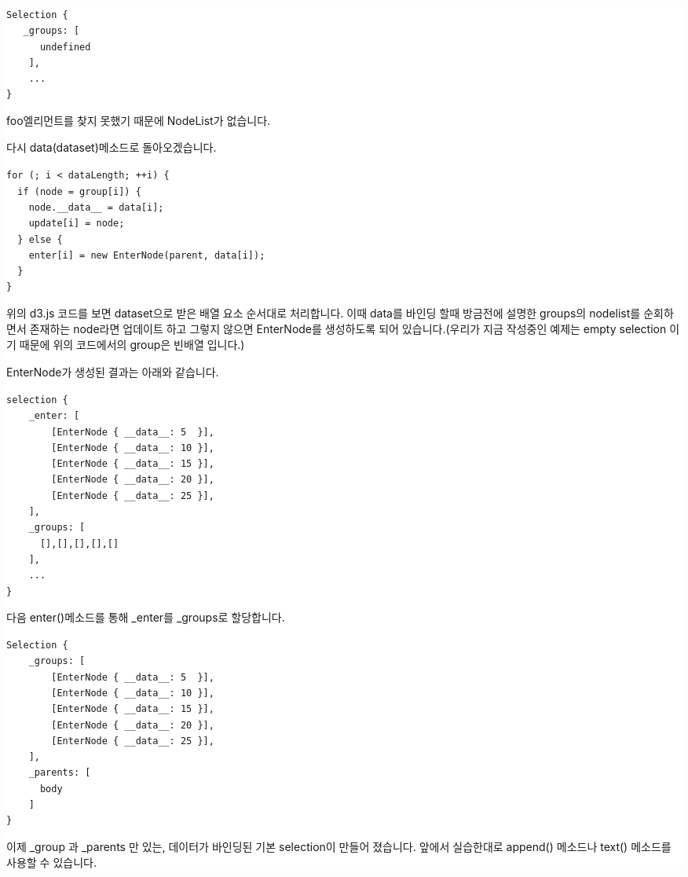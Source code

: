 ```
Selection {
   _groups: [
      undefined
    ],
    ...
}
```
foo엘리먼트를 찾지 못했기 때문에 NodeList가 없습니다.

다시 data(dataset)메소드로 돌아오겠습니다.
```
for (; i < dataLength; ++i) {
  if (node = group[i]) {
    node.__data__ = data[i];
    update[i] = node;
  } else {
    enter[i] = new EnterNode(parent, data[i]);
  }
}
```
위의 d3.js 코드를 보면 dataset으로 받은 배열 요소 순서대로 처리합니다. 이때 data를 바인딩 할때 방금전에 설명한 groups의 nodelist를 순회하면서 존재하는 node라면 업데이트 하고 그렇지 않으면 EnterNode를 생성하도록 되어 있습니다.(우리가 지금 작성중인 예제는 empty selection 이기 때문에 위의 코드에서의 group은 빈배열 입니다.)

EnterNode가 생성된 결과는 아래와 같습니다.
```
selection {
    _enter: [
        [EnterNode { __data__: 5  }],
        [EnterNode { __data__: 10 }],
        [EnterNode { __data__: 15 }],
        [EnterNode { __data__: 20 }],
        [EnterNode { __data__: 25 }],        
    ],
    _groups: [
      [],[],[],[],[]
    ],
    ...
}
```

다음 enter()메소드를 통해 _enter를 _groups로 할당합니다.
```
Selection {
    _groups: [
        [EnterNode { __data__: 5  }],
        [EnterNode { __data__: 10 }],
        [EnterNode { __data__: 15 }],
        [EnterNode { __data__: 20 }],
        [EnterNode { __data__: 25 }],        
    ],
    _parents: [
      body
    ]
}
```
이제 _group 과 _parents 만 있는, 데이터가 바인딩된 기본 selection이 만들어 졌습니다. 앞에서 실습한대로 append() 메소드나 text() 메소드를 사용할 수 있습니다.
